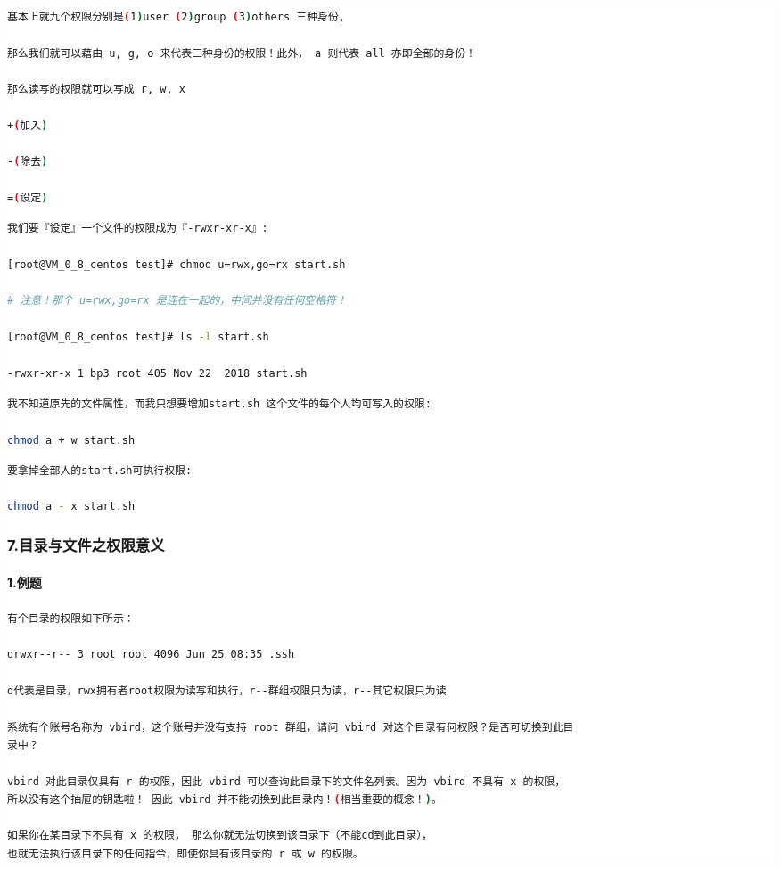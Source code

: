 ```sh
基本上就九个权限分别是(1)user (2)group (3)others 三种身份,

那么我们就可以藉由 u, g, o 来代表三种身份的权限！此外， a 则代表 all 亦即全部的身份！

那么读写的权限就可以写成 r, w, x

+(加入) 

-(除去)

=(设定)
```

```sh
我们要『设定』一个文件的权限成为『-rwxr-xr-x』:

[root@VM_0_8_centos test]# chmod u=rwx,go=rx start.sh 

# 注意！那个 u=rwx,go=rx 是连在一起的，中间并没有任何空格符！

[root@VM_0_8_centos test]# ls -l start.sh

-rwxr-xr-x 1 bp3 root 405 Nov 22  2018 start.sh
```

```sh
我不知道原先的文件属性，而我只想要增加start.sh 这个文件的每个人均可写入的权限:

chmod a + w start.sh
```

```sh
要拿掉全部人的start.sh可执行权限:

chmod a - x start.sh
```

### 7.目录与文件之权限意义

#### 1.例题
```sh
有个目录的权限如下所示：

drwxr--r-- 3 root root 4096 Jun 25 08:35 .ssh

d代表是目录，rwx拥有者root权限为读写和执行，r--群组权限只为读，r--其它权限只为读

系统有个账号名称为 vbird，这个账号并没有支持 root 群组，请问 vbird 对这个目录有何权限？是否可切换到此目
录中？

vbird 对此目录仅具有 r 的权限，因此 vbird 可以查询此目录下的文件名列表。因为 vbird 不具有 x 的权限，
所以没有这个抽屉的钥匙啦！ 因此 vbird 并不能切换到此目录内！(相当重要的概念！)。

如果你在某目录下不具有 x 的权限， 那么你就无法切换到该目录下（不能cd到此目录），
也就无法执行该目录下的任何指令，即使你具有该目录的 r 或 w 的权限。
```
